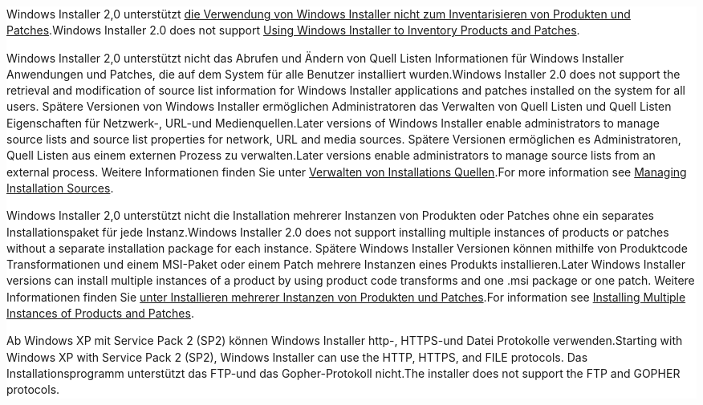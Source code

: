<span data-ttu-id="6621c-248">Windows Installer 2,0 unterstützt [die Verwendung von Windows Installer nicht zum Inventarisieren von Produkten und Patches](inventory-products-and-patches-.md).</span><span class="sxs-lookup"><span data-stu-id="6621c-248">Windows Installer 2.0 does not support [Using Windows Installer to Inventory Products and Patches](inventory-products-and-patches-.md).</span></span>

<span data-ttu-id="6621c-249">Windows Installer 2,0 unterstützt nicht das Abrufen und Ändern von Quell Listen Informationen für Windows Installer Anwendungen und Patches, die auf dem System für alle Benutzer installiert wurden.</span><span class="sxs-lookup"><span data-stu-id="6621c-249">Windows Installer 2.0 does not support the retrieval and modification of source list information for Windows Installer applications and patches installed on the system for all users.</span></span> <span data-ttu-id="6621c-250">Spätere Versionen von Windows Installer ermöglichen Administratoren das Verwalten von Quell Listen und Quell Listen Eigenschaften für Netzwerk-, URL-und Medienquellen.</span><span class="sxs-lookup"><span data-stu-id="6621c-250">Later versions of Windows Installer enable administrators to manage source lists and source list properties for network, URL and media sources.</span></span> <span data-ttu-id="6621c-251">Spätere Versionen ermöglichen es Administratoren, Quell Listen aus einem externen Prozess zu verwalten.</span><span class="sxs-lookup"><span data-stu-id="6621c-251">Later versions enable administrators to manage source lists from an external process.</span></span> <span data-ttu-id="6621c-252">Weitere Informationen finden Sie unter [Verwalten von Installations Quellen](managing-installation-sources.md).</span><span class="sxs-lookup"><span data-stu-id="6621c-252">For more information see [Managing Installation Sources](managing-installation-sources.md).</span></span>

<span data-ttu-id="6621c-253">Windows Installer 2,0 unterstützt nicht die Installation mehrerer Instanzen von Produkten oder Patches ohne ein separates Installationspaket für jede Instanz.</span><span class="sxs-lookup"><span data-stu-id="6621c-253">Windows Installer 2.0 does not support installing multiple instances of products or patches without a separate installation package for each instance.</span></span> <span data-ttu-id="6621c-254">Spätere Windows Installer Versionen können mithilfe von Produktcode Transformationen und einem MSI-Paket oder einem Patch mehrere Instanzen eines Produkts installieren.</span><span class="sxs-lookup"><span data-stu-id="6621c-254">Later Windows Installer versions can install multiple instances of a product by using product code transforms and one .msi package or one patch.</span></span> <span data-ttu-id="6621c-255">Weitere Informationen finden Sie [unter Installieren mehrerer Instanzen von Produkten und Patches](installing-multiple-instances-of-products-and-patches.md).</span><span class="sxs-lookup"><span data-stu-id="6621c-255">For information see [Installing Multiple Instances of Products and Patches](installing-multiple-instances-of-products-and-patches.md).</span></span>

<span data-ttu-id="6621c-256">Ab Windows XP mit Service Pack 2 (SP2) können Windows Installer http-, HTTPS-und Datei Protokolle verwenden.</span><span class="sxs-lookup"><span data-stu-id="6621c-256">Starting with Windows XP with Service Pack 2 (SP2), Windows Installer can use the HTTP, HTTPS, and FILE protocols.</span></span> <span data-ttu-id="6621c-257">Das Installationsprogramm unterstützt das FTP-und das Gopher-Protokoll nicht.</span><span class="sxs-lookup"><span data-stu-id="6621c-257">The installer does not support the FTP and GOPHER protocols.</span></span>

 

 



